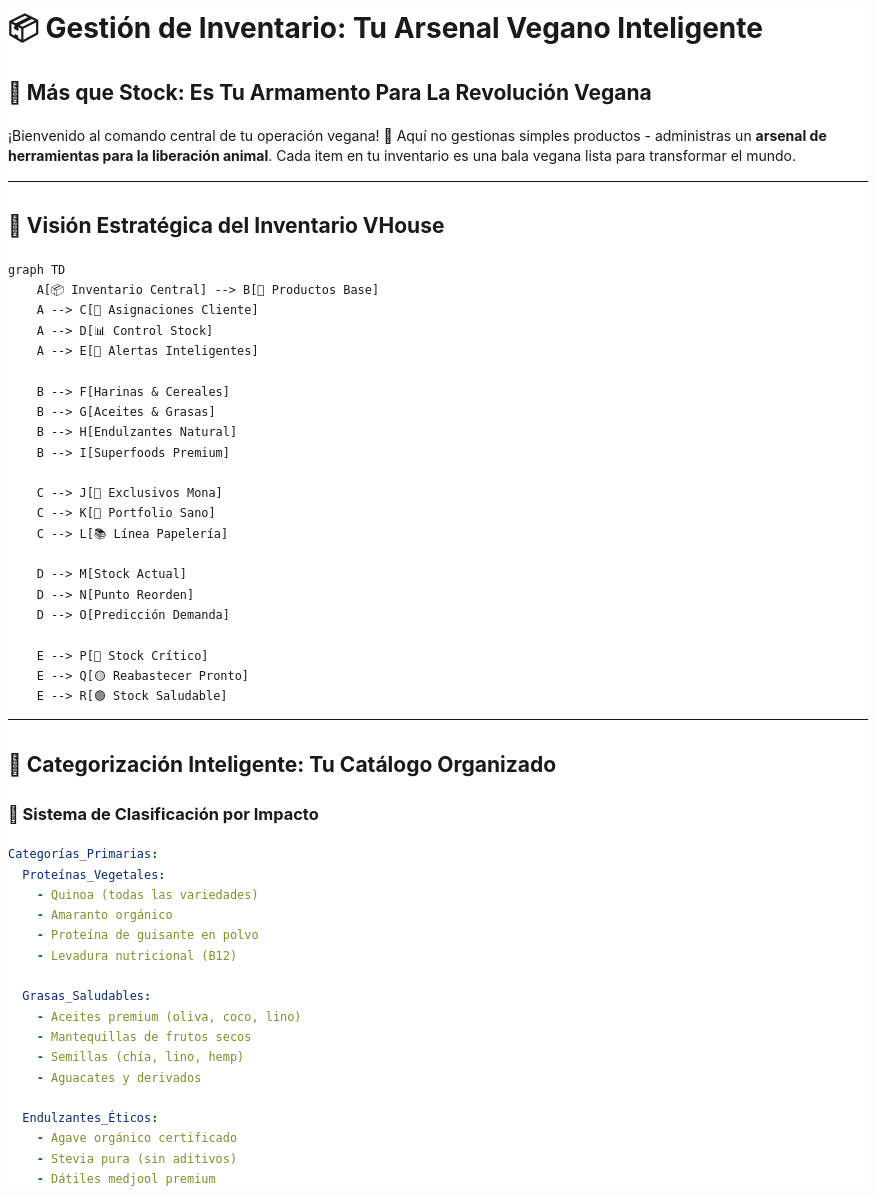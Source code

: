 # 📦 Gestión de Inventario: Tu Arsenal Vegano Inteligente

## 🌟 **Más que Stock: Es Tu Armamento Para La Revolución Vegana**

¡Bienvenido al comando central de tu operación vegana! 💚 Aquí no gestionas simples productos - administras un **arsenal de herramientas para la liberación animal**. Cada item en tu inventario es una bala vegana lista para transformar el mundo.

---

## 🎯 **Visión Estratégica del Inventario VHouse**

```mermaid
graph TD
    A[📦 Inventario Central] --> B[🌾 Productos Base]
    A --> C[🏪 Asignaciones Cliente]
    A --> D[📊 Control Stock]
    A --> E[🚨 Alertas Inteligentes]
    
    B --> F[Harinas & Cereales]
    B --> G[Aceites & Grasas]
    B --> H[Endulzantes Natural]
    B --> I[Superfoods Premium]
    
    C --> J[🍩 Exclusivos Mona]
    C --> K[🥬 Portfolio Sano]
    C --> L[📚 Línea Papelería]
    
    D --> M[Stock Actual]
    D --> N[Punto Reorden]
    D --> O[Predicción Demanda]
    
    E --> P[🔴 Stock Crítico]
    E --> Q[🟡 Reabastecer Pronto]
    E --> R[🟢 Stock Saludable]
```

---

## 🌾 **Categorización Inteligente: Tu Catálogo Organizado**

### **🎨 Sistema de Clasificación por Impacto**

```yaml
Categorías_Primarias:
  Proteínas_Vegetales:
    - Quinoa (todas las variedades)
    - Amaranto orgánico
    - Proteína de guisante en polvo
    - Levadura nutricional (B12)
    
  Grasas_Saludables:
    - Aceites premium (oliva, coco, lino)
    - Mantequillas de frutos secos
    - Semillas (chía, lino, hemp)
    - Aguacates y derivados
    
  Endulzantes_Éticos:
    - Agave orgánico certificado
    - Stevia pura (sin aditivos)
    - Dátiles medjool premium
```